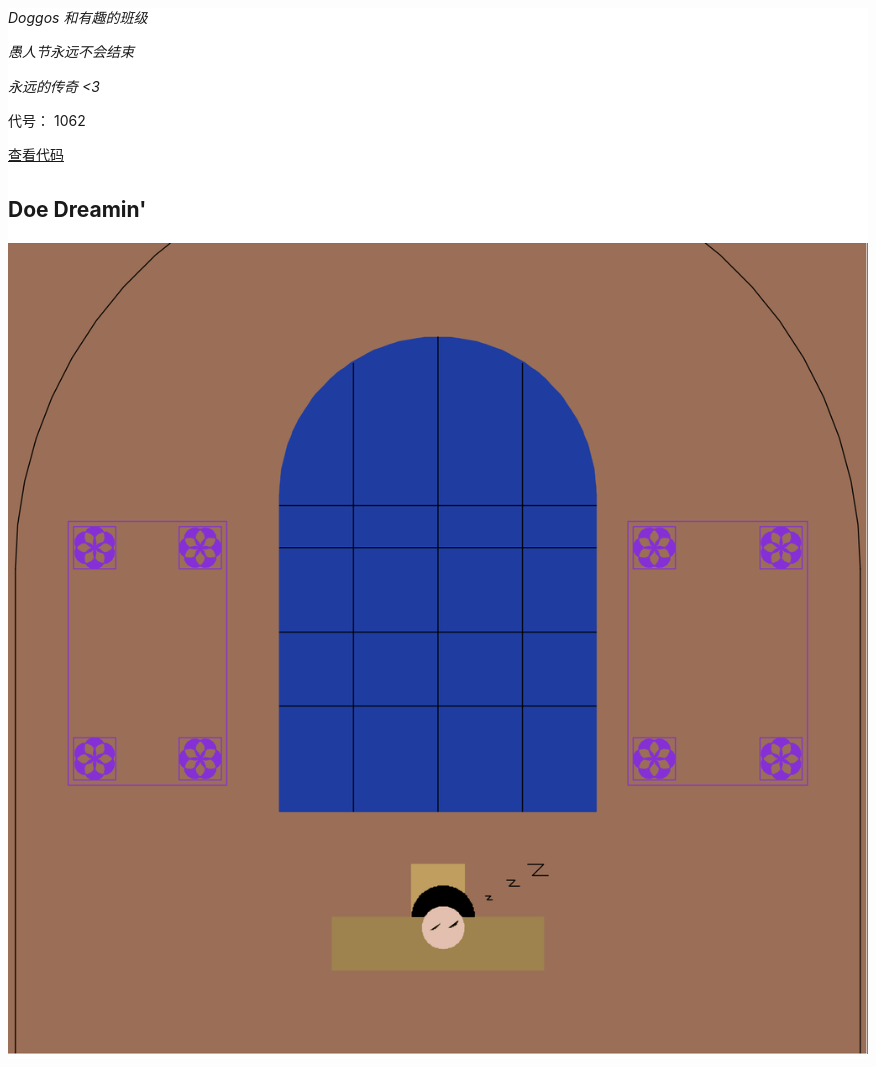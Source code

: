*Doggos 和有趣的班级*

*愚人节永远不会结束*

*永远的传奇 <3*

代号： 1062

[查看代码](https://code.cs61a.org/sp22/proj/scheme_gallery/entries/6c21090d/contest.scm)

## Doe Dreamin'

![](./images/doe_dreamin.png)
